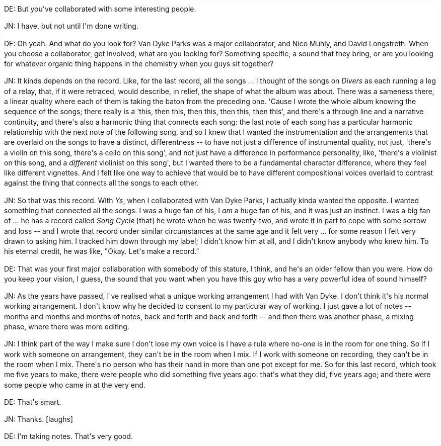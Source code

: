DE: But you've collaborated with some interesting people.

JN: I have, but not until I'm done writing.

DE: Oh yeah. And what do you look for? Van Dyke Parks was a major collaborator, and Nico Muhly, and David Longstreth. When you choose a collaborator, get involved, what are you looking for? Something specific, a sound that they bring, or are you looking for whatever organic thing happens in the chemistry when you guys sit together?

JN: It kinds depends on the record. Like, for the last record, all the songs ... I thought of the songs on *Divers* as each running a leg of a relay, that, if it were retraced, would describe, in relief, the shape of what the album was about. There was a sameness there, a linear quality where each of them is taking the baton from the preceding one. 'Cause I wrote the whole album knowing the sequence of the songs; there really is a 'this, then this, then this, then this, then this', and there's a through line and a narrative continuity, and there's also a harmonic thing that connects each song: the last note of each song has a particular harmonic relationship with the next note of the following song, and so I knew that I wanted the instrumentation and the arrangements that are overlaid on the songs to have a distinct, differentness -- to have not just a difference of instrumental quality, not just, 'there's a violin on this song, there's a cello on this song', and not just have a difference in performance personality, like, 'there's a violinist on this song, and a *different* violinist on this song', but I wanted there to be a fundamental character difference, where they feel like different vignettes. And I felt like one way to achieve that would be to have different compositional voices overlaid to contrast against the thing that connects all the songs to each other.

JN: So that was this record. With *Ys*, when I collaborated with Van Dyke Parks, I actually kinda wanted the opposite. I wanted something that connected all the songs. I was a huge fan of his, I *am* a huge fan of his, and it was just an instinct. I was a big fan of ... he has a record called *Song Cycle* [that] he wrote when he was twenty-two, and wrote it in part to cope with some sorrow and loss -- and I wrote that record under similar circumstances at the same age and it felt very ... for some reason I felt very drawn to asking him. I tracked him down through my label; I didn't know him at all, and I didn't know anybody who knew him. To his eternal credit, he was like, "Okay. Let's make a record."

DE: That was your first major collaboration with somebody of this stature, I think, and he's an older fellow than you were. How do you keep your vision, I guess, the sound that you want when you have this guy who has a very powerful idea of sound himself?

JN: As the years have passed, I've realised what a unique working arrangement I had with Van Dyke. I don't think it's his normal working arrangement. I don't know why he decided to consent to my particular way of working. I just gave a lot of notes -- months and months and months of notes, back and forth and back and forth -- and then there was another phase, a mixing phase, where there was more editing.

JN: I think part of the way I make sure I don't lose my own voice is I have a rule where no-one is in the room for one thing. So if I work with someone on arrangement, they can't be in the room when I mix. If I work with someone on recording, they can't be in the room when I mix. There's no person who has their hand in more than one pot except for me. So for this last record, which took me five years to make, there were people who did something five years ago: that's what they did, five years ago; and there were some people who came in at the very end.

DE: That's smart.

JN: Thanks. [laughs]

DE: I'm taking notes. That's very good.


[^mauve]: One wonders if Newsom was aware at the time of Nabokov's clarification to Alfred Appel Jr. on the subject of "Symbols and colors" in *Lolita*, which the latter described as "one of the most significant statements Nabokov made about his own art" and which goes, in part: